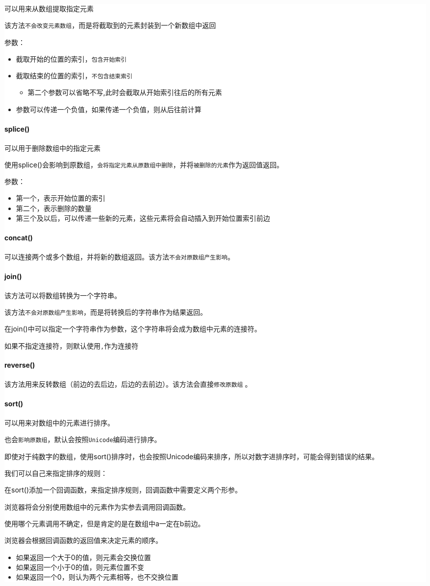 可以用来从数组提取指定元素

该方法`不会改变元素数组`，而是将截取到的元素封装到一个新数组中返回

参数：

* 截取开始的位置的索引，`包含开始索引`
* 截取结束的位置的索引，`不包含结束索引`
  *  第二个参数可以省略不写,此时会截取从开始索引往后的所有元素

* 参数可以传递一个负值，如果传递一个负值，则从后往前计算

#### splice()

可以用于删除数组中的指定元素

使用splice()会影响到原数组，`会将指定元素从原数组中删除`，并将`被删除的元素`作为返回值返回。

参数：

* 第一个，表示开始位置的索引
* 第二个，表示删除的数量
* 第三个及以后，可以传递一些新的元素，这些元素将会自动插入到开始位置索引前边     

#### concat()

可以连接两个或多个数组，并将新的数组返回。该方法`不会对原数组产生影响`。

#### join()

该方法可以将数组转换为一个字符串。

该方法`不会对原数组产生影响`，而是将转换后的字符串作为结果返回。

在join()中可以指定一个字符串作为参数，这个字符串将会成为数组中元素的连接符。

如果不指定连接符，则默认使用`,`作为连接符

#### reverse()

该方法用来反转数组（前边的去后边，后边的去前边）。该方法会直接`修改原数组` 。

#### sort()

可以用来对数组中的元素进行排序。

也会`影响原数组`，默认会按照`Unicode`编码进行排序。

即使对于纯数字的数组，使用sort()排序时，也会按照Unicode编码来排序，所以对数字进排序时，可能会得到错误的结果。

我们可以自己来指定排序的规则：

在sort()添加一个回调函数，来指定排序规则，回调函数中需要定义两个形参。

浏览器将会分别使用数组中的元素作为实参去调用回调函数。

使用哪个元素调用不确定，但是肯定的是在数组中a一定在b前边。

浏览器会根据回调函数的返回值来决定元素的顺序。

* 如果返回一个大于0的值，则元素会交换位置
* 如果返回一个小于0的值，则元素位置不变
* 如果返回一个0，则认为两个元素相等，也不交换位置
